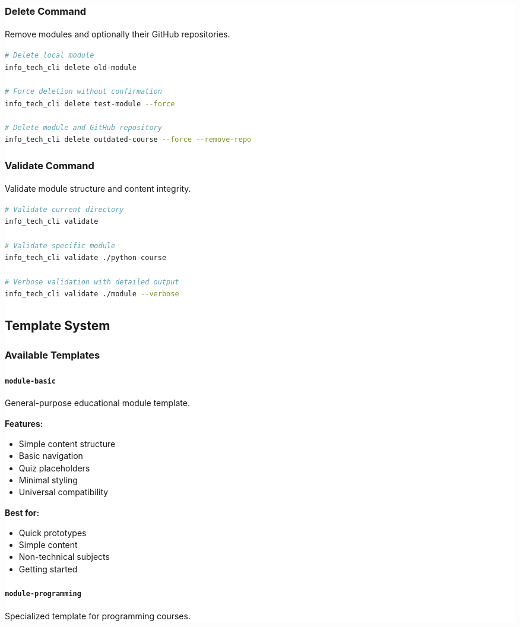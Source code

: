 ### Delete Command

Remove modules and optionally their GitHub repositories.

```bash
# Delete local module
info_tech_cli delete old-module

# Force deletion without confirmation
info_tech_cli delete test-module --force

# Delete module and GitHub repository
info_tech_cli delete outdated-course --force --remove-repo
```

### Validate Command

Validate module structure and content integrity.

```bash
# Validate current directory
info_tech_cli validate

# Validate specific module
info_tech_cli validate ./python-course

# Verbose validation with detailed output
info_tech_cli validate ./module --verbose
```

## Template System

### Available Templates

#### `module-basic`
General-purpose educational module template.

**Features:**
- Simple content structure
- Basic navigation
- Quiz placeholders
- Minimal styling
- Universal compatibility

**Best for:**
- Quick prototypes
- Simple content
- Non-technical subjects
- Getting started

#### `module-programming`
Specialized template for programming courses.
